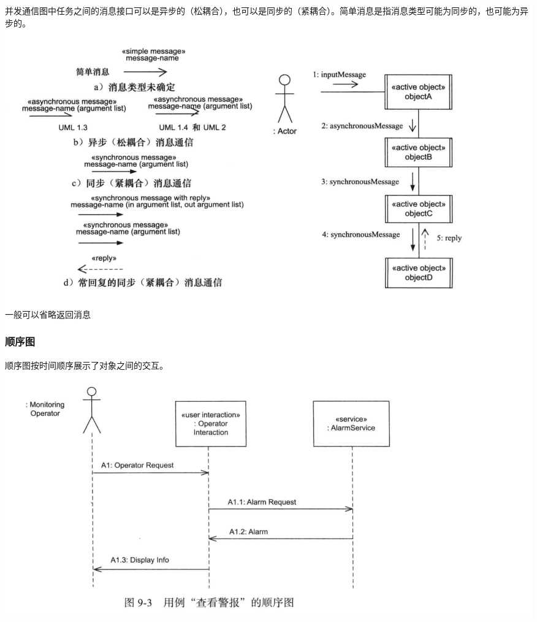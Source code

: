 并发通信图中任务之间的消息接口可以是异步的（松耦合），也可以是同步的（紧耦合）。简单消息是指消息类型可能为同步的，也可能为异步的。

![image-20240218105631776](assets/image-20240218105631776.png)

一般可以省略返回消息

### 顺序图

顺序图按时间顺序展示了对象之间的交互。

![image-20240220091539088](assets/image-20240220091539088.png)
